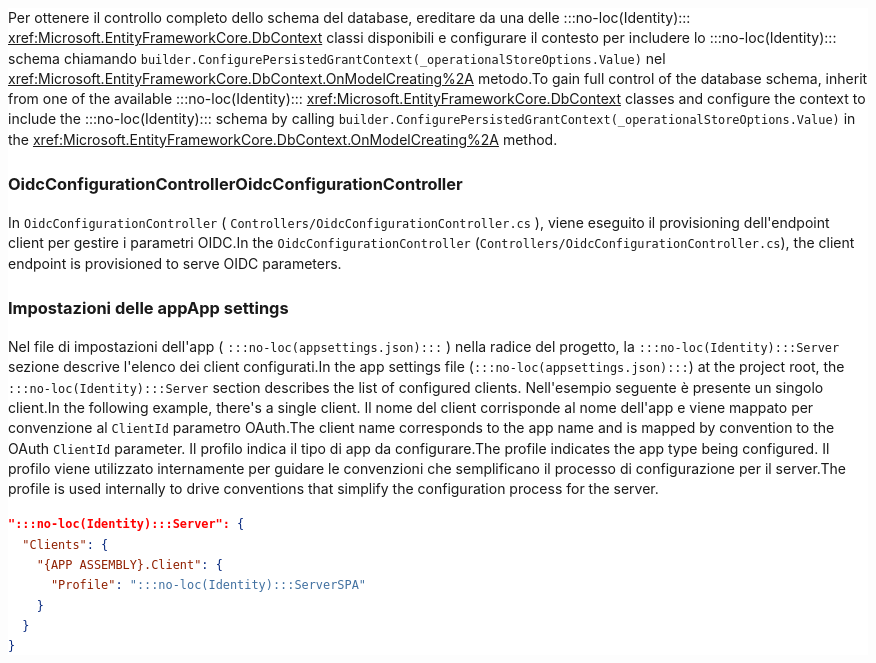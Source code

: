 <span data-ttu-id="a8de9-156">Per ottenere il controllo completo dello schema del database, ereditare da una delle :::no-loc(Identity)::: <xref:Microsoft.EntityFrameworkCore.DbContext> classi disponibili e configurare il contesto per includere lo :::no-loc(Identity)::: schema chiamando `builder.ConfigurePersistedGrantContext(_operationalStoreOptions.Value)` nel <xref:Microsoft.EntityFrameworkCore.DbContext.OnModelCreating%2A> metodo.</span><span class="sxs-lookup"><span data-stu-id="a8de9-156">To gain full control of the database schema, inherit from one of the available :::no-loc(Identity)::: <xref:Microsoft.EntityFrameworkCore.DbContext> classes and configure the context to include the :::no-loc(Identity)::: schema by calling `builder.ConfigurePersistedGrantContext(_operationalStoreOptions.Value)` in the <xref:Microsoft.EntityFrameworkCore.DbContext.OnModelCreating%2A> method.</span></span>

### <a name="oidcconfigurationcontroller"></a><span data-ttu-id="a8de9-157">OidcConfigurationController</span><span class="sxs-lookup"><span data-stu-id="a8de9-157">OidcConfigurationController</span></span>

<span data-ttu-id="a8de9-158">In `OidcConfigurationController` ( `Controllers/OidcConfigurationController.cs` ), viene eseguito il provisioning dell'endpoint client per gestire i parametri OIDC.</span><span class="sxs-lookup"><span data-stu-id="a8de9-158">In the `OidcConfigurationController` (`Controllers/OidcConfigurationController.cs`), the client endpoint is provisioned to serve OIDC parameters.</span></span>

### <a name="app-settings"></a><span data-ttu-id="a8de9-159">Impostazioni delle app</span><span class="sxs-lookup"><span data-stu-id="a8de9-159">App settings</span></span>

<span data-ttu-id="a8de9-160">Nel file di impostazioni dell'app ( `:::no-loc(appsettings.json):::` ) nella radice del progetto, la `:::no-loc(Identity):::Server` sezione descrive l'elenco dei client configurati.</span><span class="sxs-lookup"><span data-stu-id="a8de9-160">In the app settings file (`:::no-loc(appsettings.json):::`) at the project root, the `:::no-loc(Identity):::Server` section describes the list of configured clients.</span></span> <span data-ttu-id="a8de9-161">Nell'esempio seguente è presente un singolo client.</span><span class="sxs-lookup"><span data-stu-id="a8de9-161">In the following example, there's a single client.</span></span> <span data-ttu-id="a8de9-162">Il nome del client corrisponde al nome dell'app e viene mappato per convenzione al `ClientId` parametro OAuth.</span><span class="sxs-lookup"><span data-stu-id="a8de9-162">The client name corresponds to the app name and is mapped by convention to the OAuth `ClientId` parameter.</span></span> <span data-ttu-id="a8de9-163">Il profilo indica il tipo di app da configurare.</span><span class="sxs-lookup"><span data-stu-id="a8de9-163">The profile indicates the app type being configured.</span></span> <span data-ttu-id="a8de9-164">Il profilo viene utilizzato internamente per guidare le convenzioni che semplificano il processo di configurazione per il server.</span><span class="sxs-lookup"><span data-stu-id="a8de9-164">The profile is used internally to drive conventions that simplify the configuration process for the server.</span></span> 

```json
":::no-loc(Identity):::Server": {
  "Clients": {
    "{APP ASSEMBLY}.Client": {
      "Profile": ":::no-loc(Identity):::ServerSPA"
    }
  }
}
```
